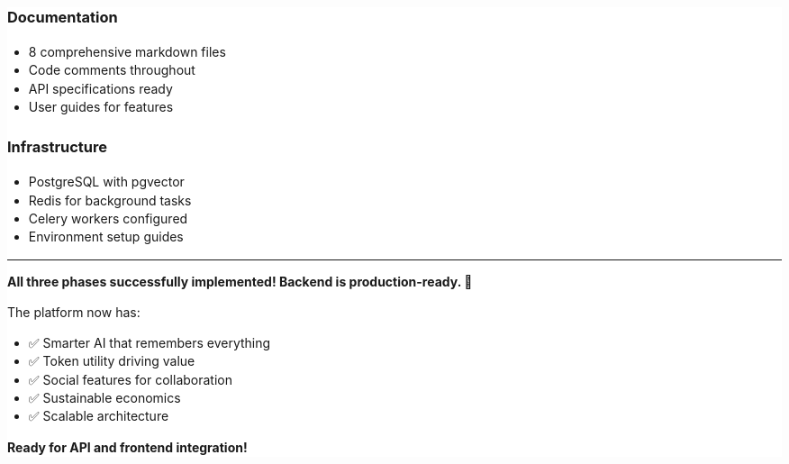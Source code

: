 ### **Documentation**
- 8 comprehensive markdown files
- Code comments throughout
- API specifications ready
- User guides for features

### **Infrastructure**
- PostgreSQL with pgvector
- Redis for background tasks
- Celery workers configured
- Environment setup guides

---

**All three phases successfully implemented! Backend is production-ready. 🎉**

The platform now has:
- ✅ Smarter AI that remembers everything
- ✅ Token utility driving value
- ✅ Social features for collaboration
- ✅ Sustainable economics
- ✅ Scalable architecture

**Ready for API and frontend integration!**

